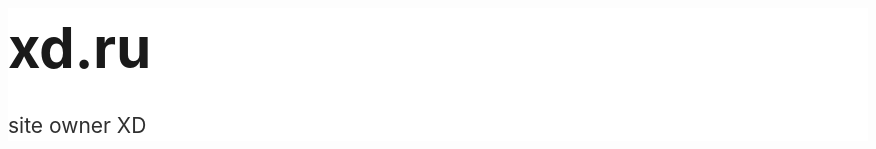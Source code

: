 # xd.ru
site owner XD
<!DOCTYPE html>
<html lang="en">
<head>
  <meta charset="UTF-8">
  <title>XD.ru - HTML devohelper</title>
  <style>
    * {
      margin: 0;
      padding: 0;
      box-sizing: border-box;
    }

    body, html {
      height: 100%;
      font-family: 'Segoe UI', Tahoma, Geneva, Verdana, sans-serif;
      color: white;
      text-align: center;
      background: url('background.jpg') no-repeat center center fixed;
      background-size: cover;
      backdrop-filter: brightness(0.9);
    }

    .overlay {
      background-color: rgba(0, 0, 0, 0.5);
      height: 100%;
      width: 100%;
      display: flex;
      flex-direction: column;
      justify-content: center;
      align-items: center;
    }

    h1 {
      font-size: 4rem;
      margin-bottom: 1rem;
    }

    p {
      font-size: 1.5rem;
      opacity: 0.9;
    }

    .tagline {
      margin-top: 20px;
      font-style: italic;
      color: #aaa;
    }

    .telegram-button {
      margin-top: 30px;
      padding: 12px 24px;
      font-size: 1rem;
      background-color: #229ED9;
      border: none;
      border-radius: 8px;
      color: white;
      cursor: pointer;
      transition: background-color 0.3s ease;
      text-decoration: none;
    }
